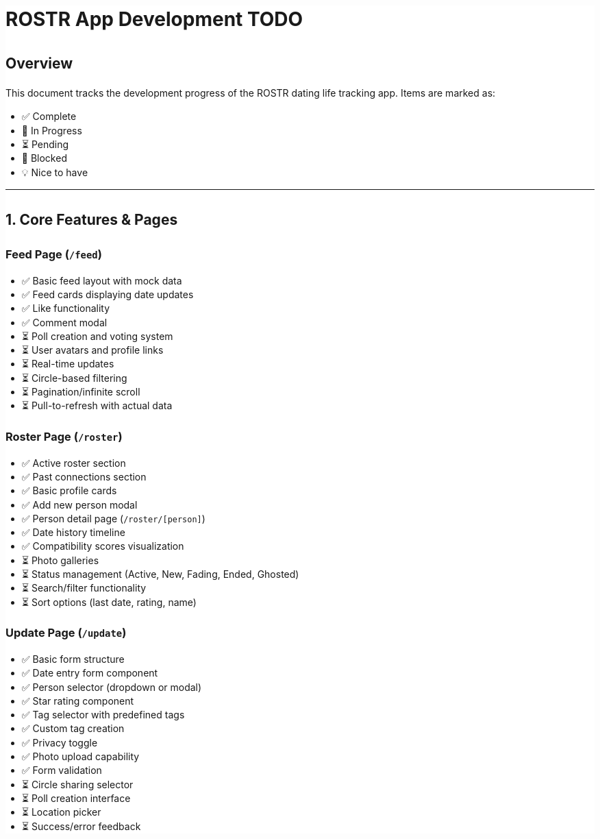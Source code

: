 # ROSTR App Development TODO

## Overview
This document tracks the development progress of the ROSTR dating life tracking app. Items are marked as:
- ✅ Complete
- 🚧 In Progress  
- ⏳ Pending
- 🔴 Blocked
- 💡 Nice to have

---

## 1. Core Features & Pages

### Feed Page (`/feed`)
- ✅ Basic feed layout with mock data
- ✅ Feed cards displaying date updates
- ✅ Like functionality
- ✅ Comment modal
- ⏳ Poll creation and voting system
- ⏳ User avatars and profile links
- ⏳ Real-time updates
- ⏳ Circle-based filtering
- ⏳ Pagination/infinite scroll
- ⏳ Pull-to-refresh with actual data

### Roster Page (`/roster`)
- ✅ Active roster section
- ✅ Past connections section
- ✅ Basic profile cards
- ✅ Add new person modal
- ✅ Person detail page (`/roster/[person]`)
- ✅ Date history timeline
- ✅ Compatibility scores visualization
- ⏳ Photo galleries
- ⏳ Status management (Active, New, Fading, Ended, Ghosted)
- ⏳ Search/filter functionality
- ⏳ Sort options (last date, rating, name)

### Update Page (`/update`)
- ✅ Basic form structure
- ✅ Date entry form component
- ✅ Person selector (dropdown or modal)
- ✅ Star rating component
- ✅ Tag selector with predefined tags
- ✅ Custom tag creation
- ✅ Privacy toggle
- ✅ Photo upload capability
- ✅ Form validation
- ⏳ Circle sharing selector
- ⏳ Poll creation interface
- ⏳ Location picker
- ⏳ Success/error feedback
